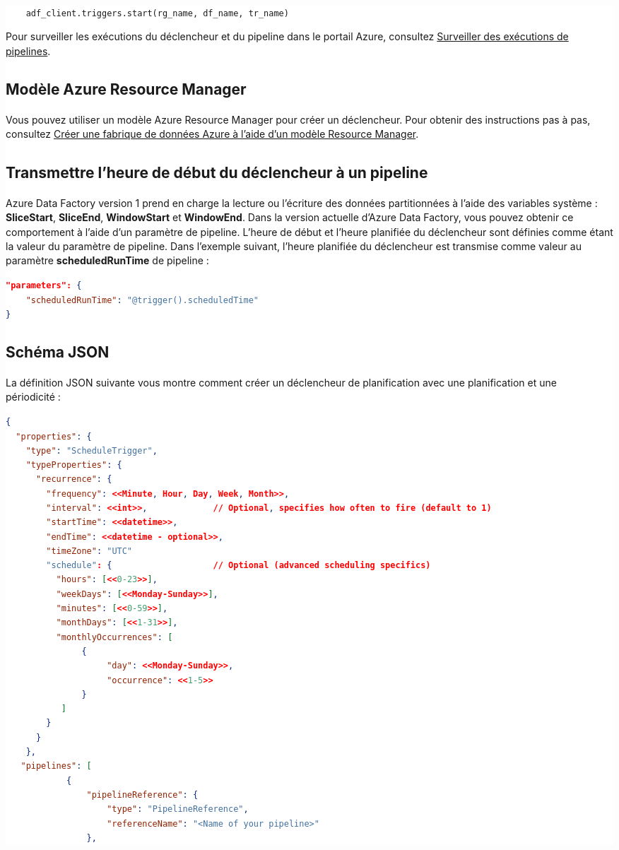 ```python
    adf_client.triggers.start(rg_name, df_name, tr_name)
```

Pour surveiller les exécutions du déclencheur et du pipeline dans le portail Azure, consultez [Surveiller des exécutions de pipelines](quickstart-create-data-factory-resource-manager-template.md#monitor-the-pipeline).

## <a name="azure-resource-manager-template"></a>Modèle Azure Resource Manager
Vous pouvez utiliser un modèle Azure Resource Manager pour créer un déclencheur. Pour obtenir des instructions pas à pas, consultez [Créer une fabrique de données Azure à l’aide d’un modèle Resource Manager](quickstart-create-data-factory-resource-manager-template.md).  

## <a name="pass-the-trigger-start-time-to-a-pipeline"></a>Transmettre l’heure de début du déclencheur à un pipeline
Azure Data Factory version 1 prend en charge la lecture ou l’écriture des données partitionnées à l’aide des variables système : **SliceStart**, **SliceEnd**, **WindowStart** et **WindowEnd**. Dans la version actuelle d’Azure Data Factory, vous pouvez obtenir ce comportement à l’aide d’un paramètre de pipeline. L’heure de début et l’heure planifiée du déclencheur sont définies comme étant la valeur du paramètre de pipeline. Dans l’exemple suivant, l’heure planifiée du déclencheur est transmise comme valeur au paramètre **scheduledRunTime** de pipeline :

```json
"parameters": {
    "scheduledRunTime": "@trigger().scheduledTime"
}
```

## <a name="json-schema"></a>Schéma JSON
La définition JSON suivante vous montre comment créer un déclencheur de planification avec une planification et une périodicité :

```json
{
  "properties": {
    "type": "ScheduleTrigger",
    "typeProperties": {
      "recurrence": {
        "frequency": <<Minute, Hour, Day, Week, Month>>,
        "interval": <<int>>,             // Optional, specifies how often to fire (default to 1)
        "startTime": <<datetime>>,
        "endTime": <<datetime - optional>>,
        "timeZone": "UTC"
        "schedule": {                    // Optional (advanced scheduling specifics)
          "hours": [<<0-23>>],
          "weekDays": [<<Monday-Sunday>>],
          "minutes": [<<0-59>>],
          "monthDays": [<<1-31>>],
          "monthlyOccurrences": [
               {
                    "day": <<Monday-Sunday>>,
                    "occurrence": <<1-5>>
               }
           ]
        }
      }
    },
   "pipelines": [
            {
                "pipelineReference": {
                    "type": "PipelineReference",
                    "referenceName": "<Name of your pipeline>"
                },
```
